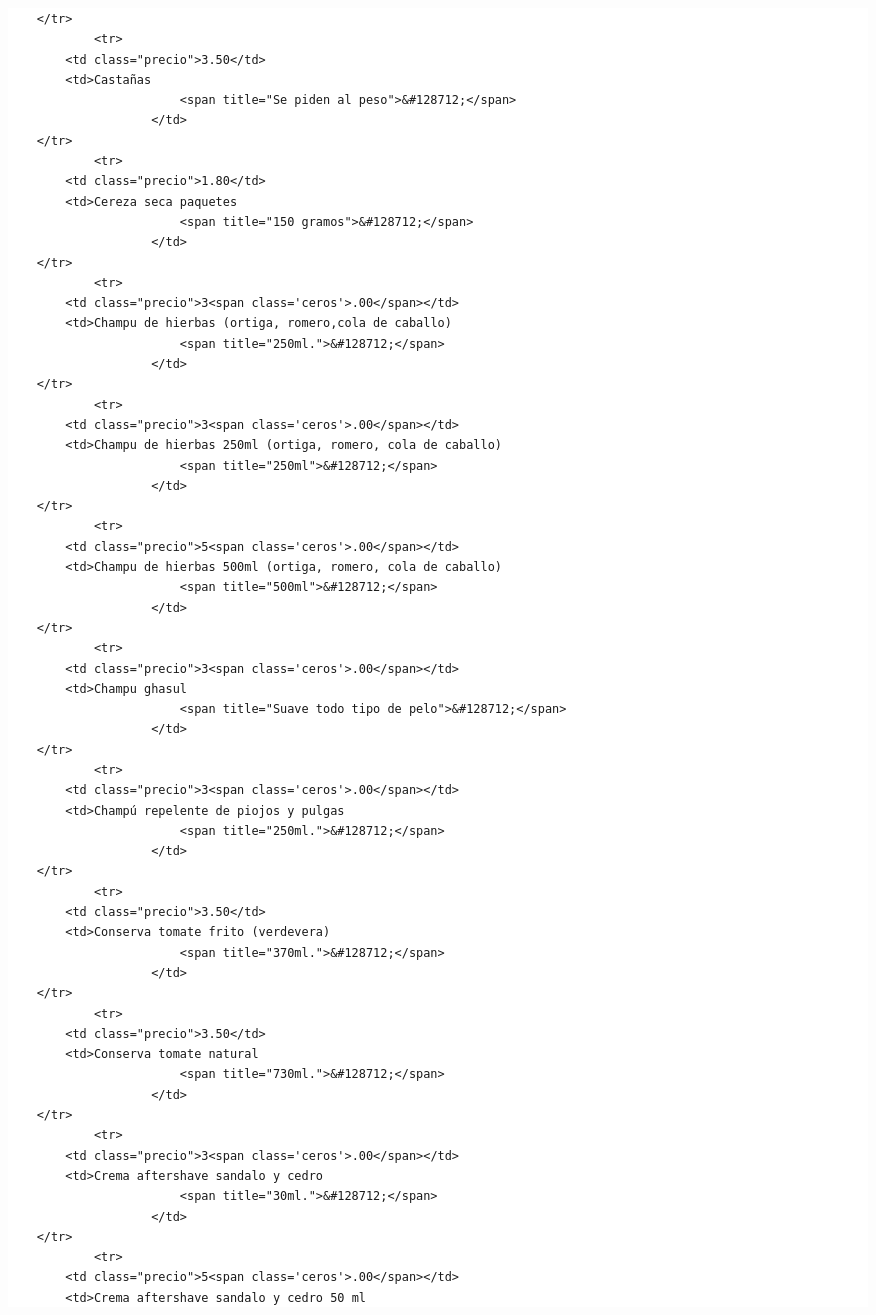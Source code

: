         </tr>
                <tr>
            <td class="precio">3.50</td>
            <td>Castañas
                            <span title="Se piden al peso">&#128712;</span>
                        </td>
        </tr>
                <tr>
            <td class="precio">1.80</td>
            <td>Cereza seca paquetes
                            <span title="150 gramos">&#128712;</span>
                        </td>
        </tr>
                <tr>
            <td class="precio">3<span class='ceros'>.00</span></td>
            <td>Champu de hierbas (ortiga, romero,cola de caballo)
                            <span title="250ml.">&#128712;</span>
                        </td>
        </tr>
                <tr>
            <td class="precio">3<span class='ceros'>.00</span></td>
            <td>Champu de hierbas 250ml (ortiga, romero, cola de caballo)
                            <span title="250ml">&#128712;</span>
                        </td>
        </tr>
                <tr>
            <td class="precio">5<span class='ceros'>.00</span></td>
            <td>Champu de hierbas 500ml (ortiga, romero, cola de caballo)
                            <span title="500ml">&#128712;</span>
                        </td>
        </tr>
                <tr>
            <td class="precio">3<span class='ceros'>.00</span></td>
            <td>Champu ghasul
                            <span title="Suave todo tipo de pelo">&#128712;</span>
                        </td>
        </tr>
                <tr>
            <td class="precio">3<span class='ceros'>.00</span></td>
            <td>Champú repelente de piojos y pulgas
                            <span title="250ml.">&#128712;</span>
                        </td>
        </tr>
                <tr>
            <td class="precio">3.50</td>
            <td>Conserva tomate frito (verdevera)
                            <span title="370ml.">&#128712;</span>
                        </td>
        </tr>
                <tr>
            <td class="precio">3.50</td>
            <td>Conserva tomate natural
                            <span title="730ml.">&#128712;</span>
                        </td>
        </tr>
                <tr>
            <td class="precio">3<span class='ceros'>.00</span></td>
            <td>Crema aftershave sandalo y cedro
                            <span title="30ml.">&#128712;</span>
                        </td>
        </tr>
                <tr>
            <td class="precio">5<span class='ceros'>.00</span></td>
            <td>Crema aftershave sandalo y cedro 50 ml